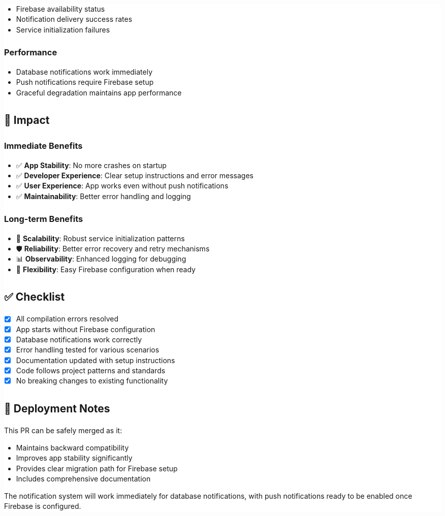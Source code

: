 - Firebase availability status
- Notification delivery success rates
- Service initialization failures

### Performance

- Database notifications work immediately
- Push notifications require Firebase setup
- Graceful degradation maintains app performance

## 🎯 Impact

### Immediate Benefits

- ✅ **App Stability**: No more crashes on startup
- ✅ **Developer Experience**: Clear setup instructions and error messages
- ✅ **User Experience**: App works even without push notifications
- ✅ **Maintainability**: Better error handling and logging

### Long-term Benefits

- 🔄 **Scalability**: Robust service initialization patterns
- 🛡️ **Reliability**: Better error recovery and retry mechanisms
- 📊 **Observability**: Enhanced logging for debugging
- 🔧 **Flexibility**: Easy Firebase configuration when ready

## ✅ Checklist

- [x] All compilation errors resolved
- [x] App starts without Firebase configuration
- [x] Database notifications work correctly
- [x] Error handling tested for various scenarios
- [x] Documentation updated with setup instructions
- [x] Code follows project patterns and standards
- [x] No breaking changes to existing functionality

## 🚀 Deployment Notes

This PR can be safely merged as it:

- Maintains backward compatibility
- Improves app stability significantly
- Provides clear migration path for Firebase setup
- Includes comprehensive documentation

The notification system will work immediately for database notifications, with push notifications ready to be enabled once Firebase is configured.

